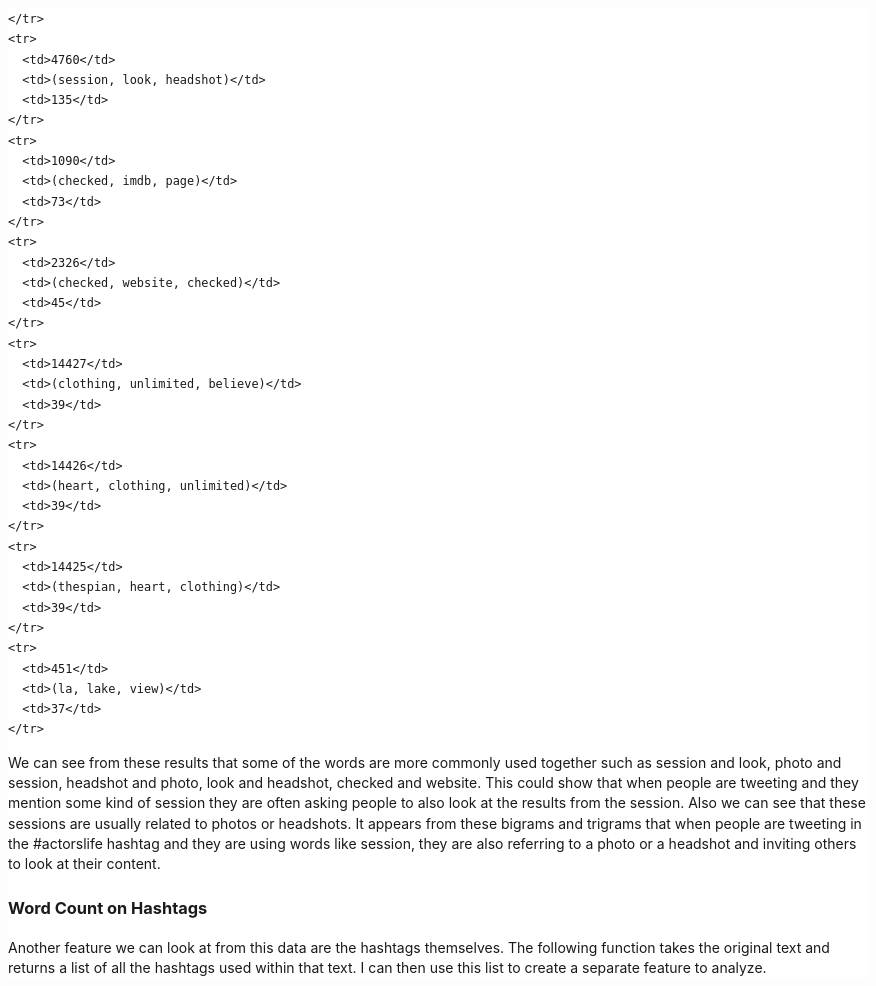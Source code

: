     </tr>
    <tr>
      <td>4760</td>
      <td>(session, look, headshot)</td>
      <td>135</td>
    </tr>
    <tr>
      <td>1090</td>
      <td>(checked, imdb, page)</td>
      <td>73</td>
    </tr>
    <tr>
      <td>2326</td>
      <td>(checked, website, checked)</td>
      <td>45</td>
    </tr>
    <tr>
      <td>14427</td>
      <td>(clothing, unlimited, believe)</td>
      <td>39</td>
    </tr>
    <tr>
      <td>14426</td>
      <td>(heart, clothing, unlimited)</td>
      <td>39</td>
    </tr>
    <tr>
      <td>14425</td>
      <td>(thespian, heart, clothing)</td>
      <td>39</td>
    </tr>
    <tr>
      <td>451</td>
      <td>(la, lake, view)</td>
      <td>37</td>
    </tr>
  </tbody>
</table>
</div>



We can see from these results that some of the words are more commonly used together such as session and look, photo and session, headshot and photo, look and headshot, checked and website. This could show that when people are tweeting and they mention some kind of session they are often asking people to also look at the results from the session. Also we can see that these sessions are usually related to photos or headshots. It appears from these bigrams and trigrams that when people are tweeting in the #actorslife hashtag and they are using words like session, they are also referring to a photo or a headshot and inviting others to look at their content. 

### Word Count on Hashtags

Another feature we can look at from this data are the hashtags themselves. The following function takes the original text and returns a list of all the hashtags used within that text. I can then use this list to create a separate feature to analyze. 
